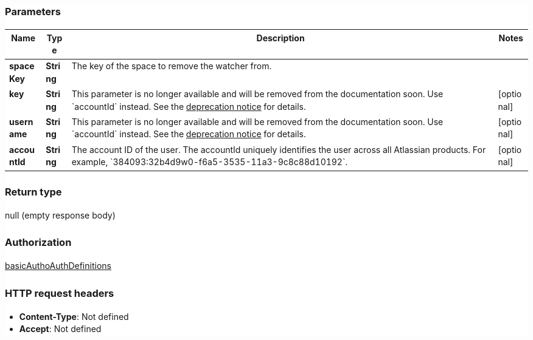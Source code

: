 ### Parameters

Name | Type | Description  | Notes
------------- | ------------- | ------------- | -------------
 **spaceKey** | **String**| The key of the space to remove the watcher from. |
 **key** | **String**| This parameter is no longer available and will be removed from the documentation soon. Use &#x60;accountId&#x60; instead. See the [deprecation notice](/cloud/confluence/deprecation-notice-user-privacy-api-migration-guide/) for details. | [optional]
 **username** | **String**| This parameter is no longer available and will be removed from the documentation soon. Use &#x60;accountId&#x60; instead. See the [deprecation notice](/cloud/confluence/deprecation-notice-user-privacy-api-migration-guide/) for details. | [optional]
 **accountId** | **String**| The account ID of the user. The accountId uniquely identifies the user across all Atlassian products. For example, &#x60;384093:32b4d9w0-f6a5-3535-11a3-9c8c88d10192&#x60;. | [optional]

### Return type

null (empty response body)

### Authorization

[basicAuth](../README.md#basicAuth)[oAuthDefinitions](../README.md#oAuthDefinitions)

### HTTP request headers

 - **Content-Type**: Not defined
 - **Accept**: Not defined

